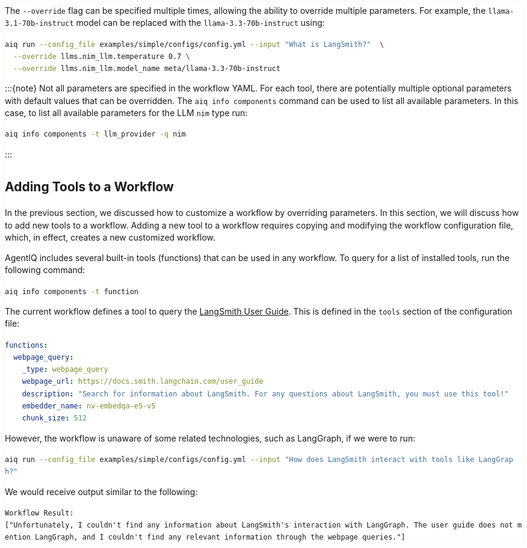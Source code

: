 The `--override` flag can be specified multiple times, allowing the ability to override multiple parameters. For example, the `llama-3.1-70b-instruct` model can be replaced with the `llama-3.3-70b-instruct` using:
```bash
aiq run --config_file examples/simple/configs/config.yml --input "What is LangSmith?"  \
  --override llms.nim_llm.temperature 0.7 \
  --override llms.nim_llm.model_name meta/llama-3.3-70b-instruct
```

:::{note}
Not all parameters are specified in the workflow YAML. For each tool, there are potentially multiple optional parameters with default values that can be overridden. The `aiq info components` command can be used to list all available parameters. In this case, to list all available parameters for the LLM `nim` type run:
```bash
aiq info components -t llm_provider -q nim
```
:::

## Adding Tools to a Workflow

In the previous section, we discussed how to customize a workflow by overriding parameters. In this section, we will discuss how to add new tools to a workflow. Adding a new tool to a workflow requires copying and modifying the workflow configuration file, which, in effect, creates a new customized workflow.

AgentIQ includes several built-in tools (functions) that can be used in any workflow. To query for a list of installed tools, run the following command:
```bash
aiq info components -t function
```

The current workflow defines a tool to query the [LangSmith User Guide](https://docs.smith.langchain.com). This is defined in the `tools` section of the configuration file:
```yaml
functions:
  webpage_query:
    _type: webpage_query
    webpage_url: https://docs.smith.langchain.com/user_guide
    description: "Search for information about LangSmith. For any questions about LangSmith, you must use this tool!"
    embedder_name: nv-embedqa-e5-v5
    chunk_size: 512
```

However, the workflow is unaware of some related technologies, such as LangGraph, if we were to run:
```bash
aiq run --config_file examples/simple/configs/config.yml --input "How does LangSmith interact with tools like LangGraph?"
```

We would receive output similar to the following:
```
Workflow Result:
["Unfortunately, I couldn't find any information about LangSmith's interaction with LangGraph. The user guide does not mention LangGraph, and I couldn't find any relevant information through the webpage queries."]
```
